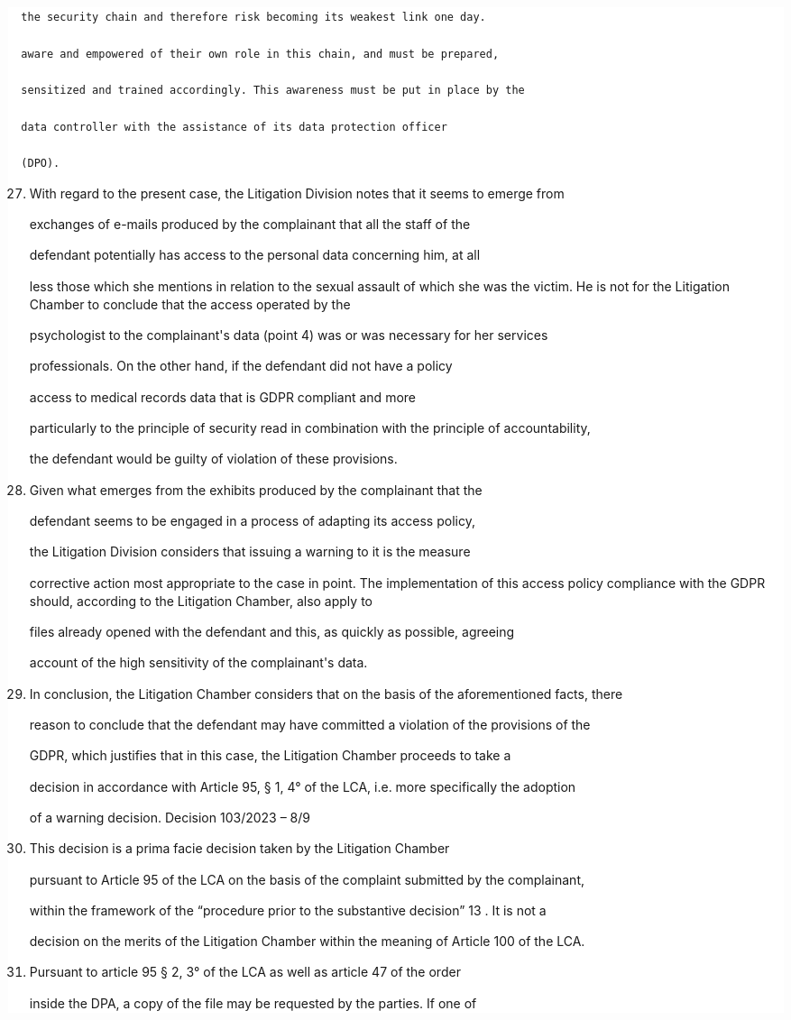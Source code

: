       the security chain and therefore risk becoming its weakest link one day.

      aware and empowered of their own role in this chain, and must be prepared,

      sensitized and trained accordingly. This awareness must be put in place by the

      data controller with the assistance of its data protection officer

      (DPO).

27. With regard to the present case, the Litigation Division notes that it seems to emerge from

      exchanges of e-mails produced by the complainant that all the staff of the

      defendant potentially has access to the personal data concerning him, at all

      less those which she mentions in relation to the sexual assault of which she was the victim. He
      is not for the Litigation Chamber to conclude that the access operated by the

      psychologist to the complainant's data (point 4) was or was necessary for her services

      professionals. On the other hand, if the defendant did not have a policy

      access to medical records data that is GDPR compliant and more

      particularly to the principle of security read in combination with the principle of accountability,

      the defendant would be guilty of violation of these provisions.

28. Given what emerges from the exhibits produced by the complainant that the

      defendant seems to be engaged in a process of adapting its access policy,

      the Litigation Division considers that issuing a warning to it is the measure

      corrective action most appropriate to the case in point. The implementation of this access policy
      compliance with the GDPR should, according to the Litigation Chamber, also apply to

      files already opened with the defendant and this, as quickly as possible, agreeing

      account of the high sensitivity of the complainant's data.

29. In conclusion, the Litigation Chamber considers that on the basis of the aforementioned facts, there

      reason to conclude that the defendant may have committed a violation of the provisions of the

      GDPR, which justifies that in this case, the Litigation Chamber proceeds to take a

      decision in accordance with Article 95, § 1, 4° of the LCA, i.e. more specifically the adoption

      of a warning decision. Decision 103/2023 – 8/9

 30. This decision is a prima facie decision taken by the Litigation Chamber

       pursuant to Article 95 of the LCA on the basis of the complaint submitted by the complainant,

       within the framework of the “procedure prior to the substantive decision” 13 . It is not a

       decision on the merits of the Litigation Chamber within the meaning of Article 100 of the LCA.

 31. Pursuant to article 95 § 2, 3° of the LCA as well as article 47 of the order

       inside the DPA, a copy of the file may be requested by the parties. If one of
